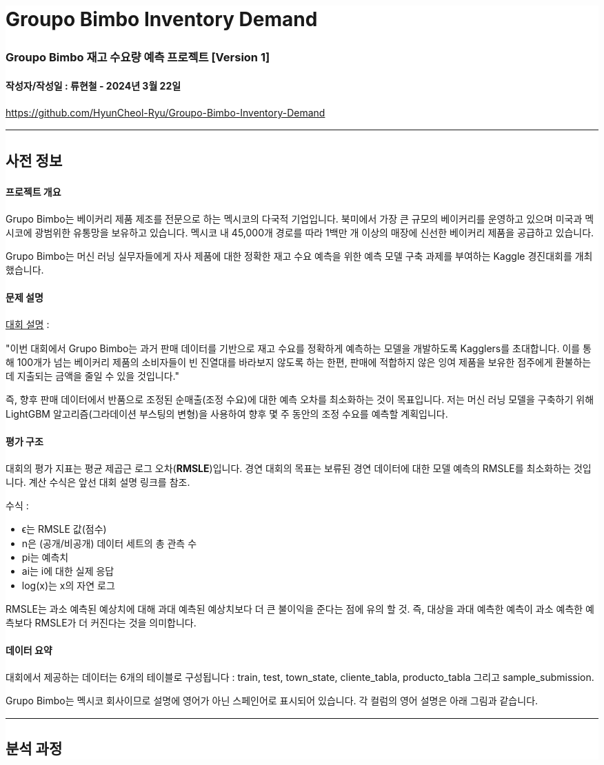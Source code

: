 # Groupo Bimbo Inventory Demand

### Groupo Bimbo 재고 수요량 예측 프로젝트 [Version 1]

#### 작성자/작성일 : 류현철 - 2024년 3월 22일

https://github.com/HyunCheol-Ryu/Groupo-Bimbo-Inventory-Demand

---

## 사전 정보

#### 프로젝트 개요

Grupo Bimbo는 베이커리 제품 제조를 전문으로 하는 멕시코의 다국적 기업입니다. 북미에서 가장 큰 규모의 베이커리를 운영하고 있으며 미국과 멕시코에 광범위한 유통망을 보유하고 있습니다. 멕시코 내 45,000개 경로를 따라 1백만 개 이상의 매장에 신선한 베이커리 제품을 공급하고 있습니다.

Grupo Bimbo는 머신 러닝 실무자들에게 자사 제품에 대한 정확한 재고 수요 예측을 위한 예측 모델 구축 과제를 부여하는 Kaggle 경진대회를 개최했습니다.

#### 문제 설명

[대회 설명](https://www.kaggle.com/competitions/grupo-bimbo-inventory-demand/overview) : 

"이번 대회에서 Grupo Bimbo는 과거 판매 데이터를 기반으로 재고 수요를 정확하게 예측하는 모델을 개발하도록 Kagglers를 초대합니다. 이를 통해 100개가 넘는 베이커리 제품의 소비자들이 빈 진열대를 바라보지 않도록 하는 한편, 판매에 적합하지 않은 잉여 제품을 보유한 점주에게 환불하는 데 지출되는 금액을 줄일 수 있을 것입니다."

즉, 향후 판매 데이터에서 반품으로 조정된 순매출(조정 수요)에 대한 예측 오차를 최소화하는 것이 목표입니다. 저는 머신 러닝 모델을 구축하기 위해 LightGBM 알고리즘(그라데이션 부스팅의 변형)을 사용하여 향후 몇 주 동안의 조정 수요를 예측할 계획입니다.

#### 평가 구조

대회의 평가 지표는 평균 제곱근 로그 오차(**RMSLE**)입니다. 경연 대회의 목표는 보류된 경연 데이터에 대한 모델 예측의 RMSLE를 최소화하는 것입니다. 계산 수식은 앞선 대회 설명 링크를 참조.

수식 : 

- ϵ는 RMSLE 값(점수) 
- n은 (공개/비공개) 데이터 세트의 총 관측 수 
- pi는 예측치 
- ai는 i에 대한 실제 응답 
- log(x)는 x의 자연 로그

RMSLE는 과소 예측된 예상치에 대해 과대 예측된 예상치보다 더 큰 불이익을 준다는 점에 유의 할 것. 즉, 대상을 과대 예측한 예측이 과소 예측한 예측보다 RMSLE가 더 커진다는 것을 의미합니다.

#### 데이터 요약

대회에서 제공하는 데이터는 6개의 테이블로 구성됩니다 : train, test, town_state, cliente_tabla, producto_tabla 그리고 sample_submission.

Grupo Bimbo는 멕시코 회사이므로 설명에 영어가 아닌 스페인어로 표시되어 있습니다. 각 컬럼의 영어 설명은 아래 그림과 같습니다.

---

## 분석 과정
